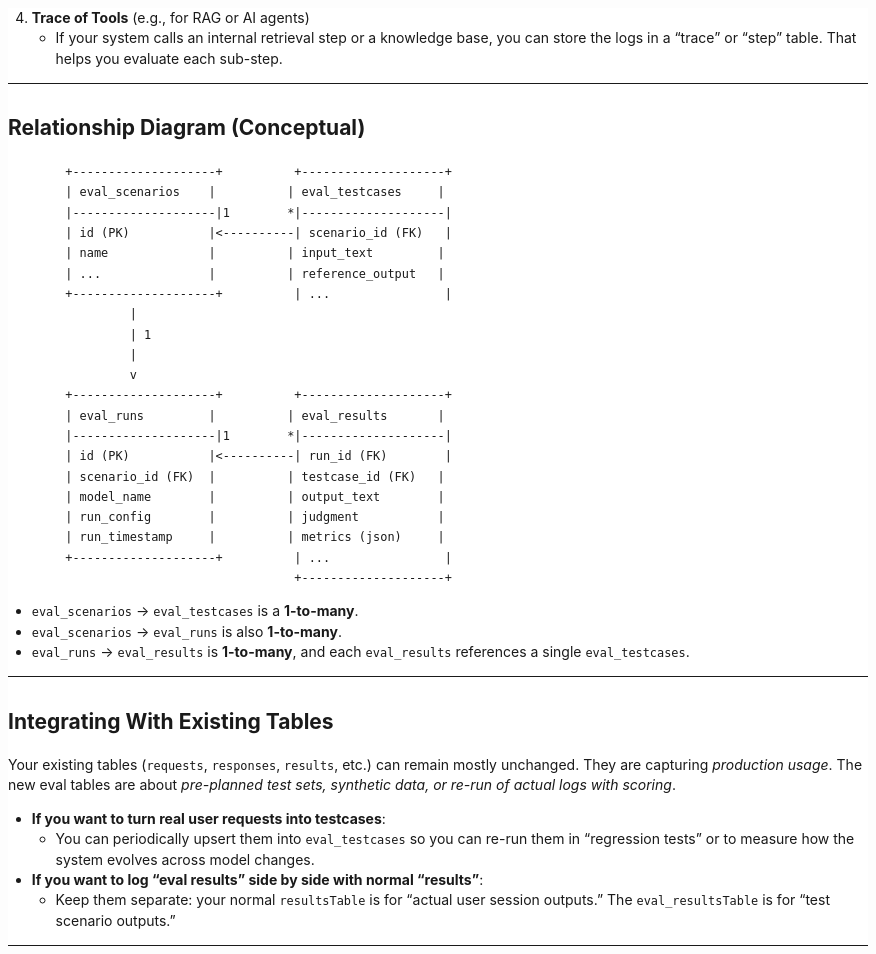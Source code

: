 4. **Trace of Tools** (e.g., for RAG or AI agents)  
   - If your system calls an internal retrieval step or a knowledge base, you can store the logs in a “trace” or “step” table. That helps you evaluate each sub-step.

---

## Relationship Diagram (Conceptual)

```
        +--------------------+          +--------------------+
        | eval_scenarios    |          | eval_testcases     |
        |--------------------|1        *|--------------------|
        | id (PK)           |<----------| scenario_id (FK)   |
        | name              |          | input_text         |
        | ...               |          | reference_output   |
        +--------------------+          | ...                |
                 |                               
                 | 1                    
                 |                    
                 v                    
        +--------------------+          +--------------------+
        | eval_runs         |          | eval_results       |
        |--------------------|1        *|--------------------|
        | id (PK)           |<----------| run_id (FK)        |
        | scenario_id (FK)  |          | testcase_id (FK)   |
        | model_name        |          | output_text        |
        | run_config        |          | judgment           |
        | run_timestamp     |          | metrics (json)     |
        +--------------------+          | ...                |
                                        +--------------------+
```

- `eval_scenarios` -> `eval_testcases` is a **1-to-many**.
- `eval_scenarios` -> `eval_runs` is also **1-to-many**.
- `eval_runs` -> `eval_results` is **1-to-many**, and each `eval_results` references a single `eval_testcases`.

---

## Integrating With Existing Tables

Your existing tables (`requests`, `responses`, `results`, etc.) can remain mostly unchanged. They are capturing *production usage*. The new eval tables are about *pre-planned test sets, synthetic data, or re-run of actual logs with scoring*.

- **If you want to turn real user requests into testcases**: 
  - You can periodically upsert them into `eval_testcases` so you can re-run them in “regression tests” or to measure how the system evolves across model changes.
- **If you want to log “eval results” side by side with normal “results”**:
  - Keep them separate: your normal `resultsTable` is for “actual user session outputs.” The `eval_resultsTable` is for “test scenario outputs.”  

---
